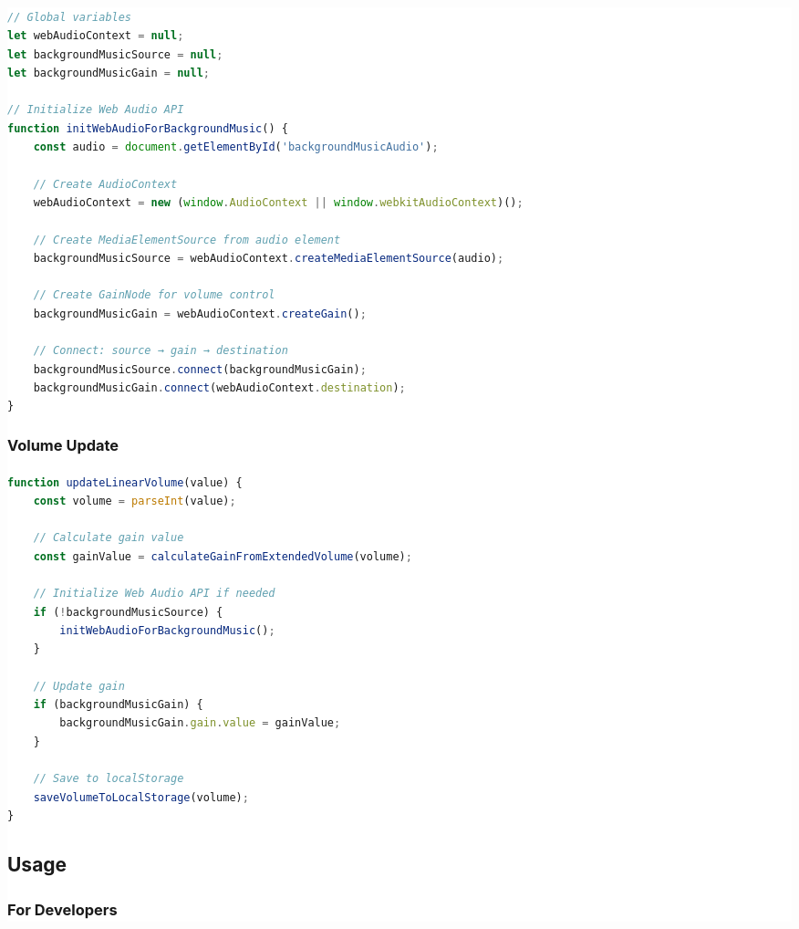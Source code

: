 ```javascript
// Global variables
let webAudioContext = null;
let backgroundMusicSource = null;
let backgroundMusicGain = null;

// Initialize Web Audio API
function initWebAudioForBackgroundMusic() {
    const audio = document.getElementById('backgroundMusicAudio');
    
    // Create AudioContext
    webAudioContext = new (window.AudioContext || window.webkitAudioContext)();
    
    // Create MediaElementSource from audio element
    backgroundMusicSource = webAudioContext.createMediaElementSource(audio);
    
    // Create GainNode for volume control
    backgroundMusicGain = webAudioContext.createGain();
    
    // Connect: source → gain → destination
    backgroundMusicSource.connect(backgroundMusicGain);
    backgroundMusicGain.connect(webAudioContext.destination);
}
```

### Volume Update

```javascript
function updateLinearVolume(value) {
    const volume = parseInt(value);
    
    // Calculate gain value
    const gainValue = calculateGainFromExtendedVolume(volume);
    
    // Initialize Web Audio API if needed
    if (!backgroundMusicSource) {
        initWebAudioForBackgroundMusic();
    }
    
    // Update gain
    if (backgroundMusicGain) {
        backgroundMusicGain.gain.value = gainValue;
    }
    
    // Save to localStorage
    saveVolumeToLocalStorage(volume);
}
```

## Usage

### For Developers
